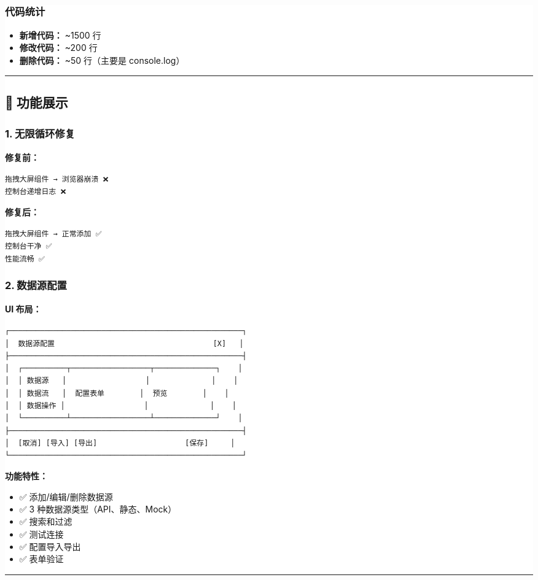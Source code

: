 ### 代码统计

- **新增代码：** ~1500 行
- **修改代码：** ~200 行
- **删除代码：** ~50 行（主要是 console.log）

---

## 🎨 功能展示

### 1. 无限循环修复

**修复前：**

```
拖拽大屏组件 → 浏览器崩溃 ❌
控制台递增日志 ❌
```

**修复后：**

```
拖拽大屏组件 → 正常添加 ✅
控制台干净 ✅
性能流畅 ✅
```

### 2. 数据源配置

**UI 布局：**

```
┌─────────────────────────────────────────────────────┐
│  数据源配置                                    [X]   │
├─────────────────────────────────────────────────────┤
│  ┌──────────┬──────────────────┬──────────────┐    │
│  │ 数据源   │                  │              │    │
│  │ 数据流   │  配置表单        │  预览        │    │
│  │ 数据操作 │                  │              │    │
│  └──────────┴──────────────────┴──────────────┘    │
├─────────────────────────────────────────────────────┤
│  [取消] [导入] [导出]                    [保存]     │
└─────────────────────────────────────────────────────┘
```

**功能特性：**

- ✅ 添加/编辑/删除数据源
- ✅ 3 种数据源类型（API、静态、Mock）
- ✅ 搜索和过滤
- ✅ 测试连接
- ✅ 配置导入导出
- ✅ 表单验证

---
